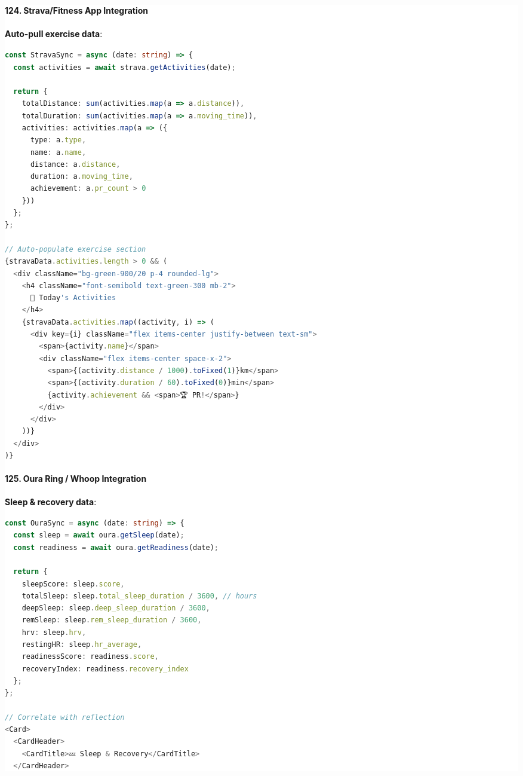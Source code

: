 
#### 124. Strava/Fitness App Integration
**Auto-pull exercise data**:
```typescript
const StravaSync = async (date: string) => {
  const activities = await strava.getActivities(date);
  
  return {
    totalDistance: sum(activities.map(a => a.distance)),
    totalDuration: sum(activities.map(a => a.moving_time)),
    activities: activities.map(a => ({
      type: a.type,
      name: a.name,
      distance: a.distance,
      duration: a.moving_time,
      achievement: a.pr_count > 0
    }))
  };
};

// Auto-populate exercise section
{stravaData.activities.length > 0 && (
  <div className="bg-green-900/20 p-4 rounded-lg">
    <h4 className="font-semibold text-green-300 mb-2">
      💪 Today's Activities
    </h4>
    {stravaData.activities.map((activity, i) => (
      <div key={i} className="flex items-center justify-between text-sm">
        <span>{activity.name}</span>
        <div className="flex items-center space-x-2">
          <span>{(activity.distance / 1000).toFixed(1)}km</span>
          <span>{(activity.duration / 60).toFixed(0)}min</span>
          {activity.achievement && <span>🏆 PR!</span>}
        </div>
      </div>
    ))}
  </div>
)}
```

#### 125. Oura Ring / Whoop Integration
**Sleep & recovery data**:
```typescript
const OuraSync = async (date: string) => {
  const sleep = await oura.getSleep(date);
  const readiness = await oura.getReadiness(date);
  
  return {
    sleepScore: sleep.score,
    totalSleep: sleep.total_sleep_duration / 3600, // hours
    deepSleep: sleep.deep_sleep_duration / 3600,
    remSleep: sleep.rem_sleep_duration / 3600,
    hrv: sleep.hrv,
    restingHR: sleep.hr_average,
    readinessScore: readiness.score,
    recoveryIndex: readiness.recovery_index
  };
};

// Correlate with reflection
<Card>
  <CardHeader>
    <CardTitle>💤 Sleep & Recovery</CardTitle>
  </CardHeader>
```